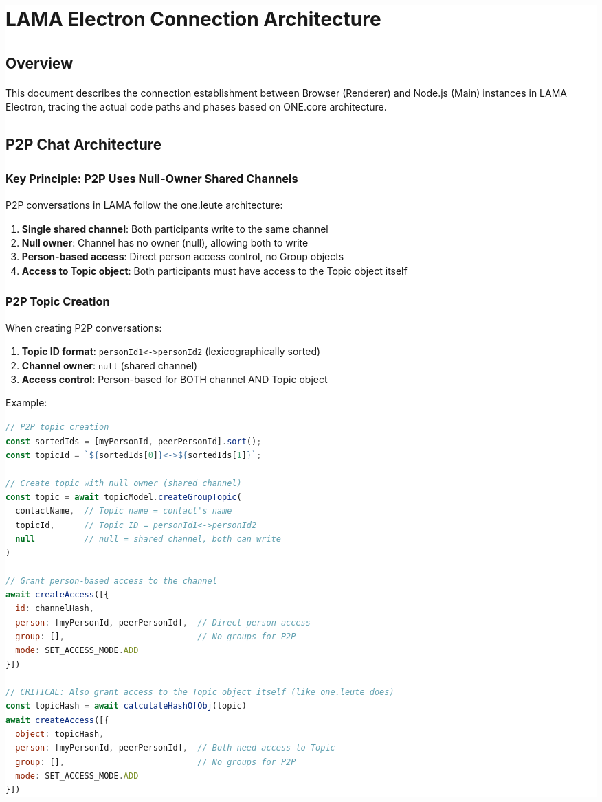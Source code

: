 # LAMA Electron Connection Architecture

## Overview

This document describes the connection establishment between Browser (Renderer) and Node.js (Main) instances in LAMA Electron, tracing the actual code paths and phases based on ONE.core architecture.

## P2P Chat Architecture

### Key Principle: P2P Uses Null-Owner Shared Channels

P2P conversations in LAMA follow the one.leute architecture:
1. **Single shared channel**: Both participants write to the same channel
2. **Null owner**: Channel has no owner (null), allowing both to write
3. **Person-based access**: Direct person access control, no Group objects
4. **Access to Topic object**: Both participants must have access to the Topic object itself

### P2P Topic Creation

When creating P2P conversations:
1. **Topic ID format**: `personId1<->personId2` (lexicographically sorted)
2. **Channel owner**: `null` (shared channel)
3. **Access control**: Person-based for BOTH channel AND Topic object

Example:
```javascript
// P2P topic creation
const sortedIds = [myPersonId, peerPersonId].sort();
const topicId = `${sortedIds[0]}<->${sortedIds[1]}`;

// Create topic with null owner (shared channel)
const topic = await topicModel.createGroupTopic(
  contactName,  // Topic name = contact's name
  topicId,      // Topic ID = personId1<->personId2
  null          // null = shared channel, both can write
)

// Grant person-based access to the channel
await createAccess([{
  id: channelHash,
  person: [myPersonId, peerPersonId],  // Direct person access
  group: [],                           // No groups for P2P
  mode: SET_ACCESS_MODE.ADD
}])

// CRITICAL: Also grant access to the Topic object itself (like one.leute does)
const topicHash = await calculateHashOfObj(topic)
await createAccess([{
  object: topicHash,
  person: [myPersonId, peerPersonId],  // Both need access to Topic
  group: [],                           // No groups for P2P
  mode: SET_ACCESS_MODE.ADD
}])
```
